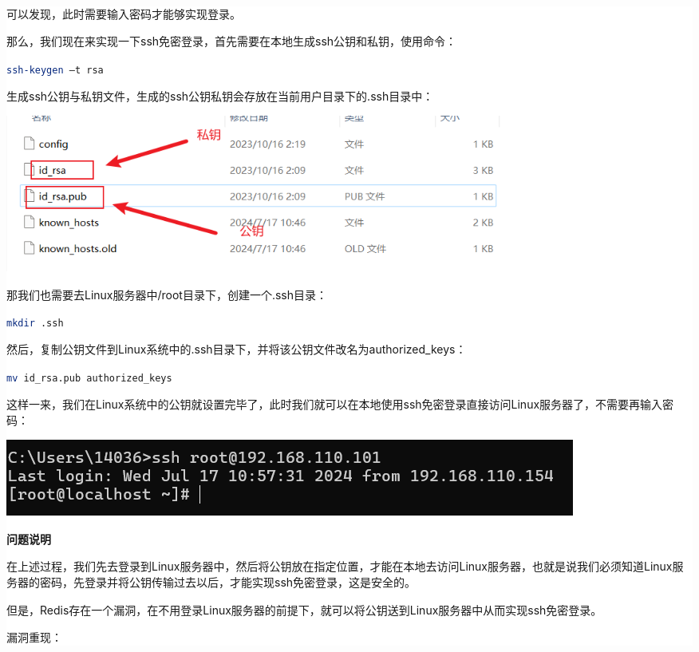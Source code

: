 可以发现，此时需要输入密码才能够实现登录。



那么，我们现在来实现一下ssh免密登录，首先需要在本地生成ssh公钥和私钥，使用命令：

```sh
ssh-keygen –t rsa
```

生成ssh公钥与私钥文件，生成的ssh公钥私钥会存放在当前用户目录下的.ssh目录中：

<img src=".\images\image-20240717110711636.png" alt="image-20240717110711636" style="zoom:80%;" /> 

那我们也需要去Linux服务器中/root目录下，创建一个.ssh目录：

```sh
mkdir .ssh
```

然后，复制公钥文件到Linux系统中的.ssh目录下，并将该公钥文件改名为authorized_keys：

```sh
mv id_rsa.pub authorized_keys
```

这样一来，我们在Linux系统中的公钥就设置完毕了，此时我们就可以在本地使用ssh免密登录直接访问Linux服务器了，不需要再输入密码：

![image-20240717111553472](.\images\image-20240717111553472.png) 





**问题说明**

在上述过程，我们先去登录到Linux服务器中，然后将公钥放在指定位置，才能在本地去访问Linux服务器，也就是说我们必须知道Linux服务器的密码，先登录并将公钥传输过去以后，才能实现ssh免密登录，这是安全的。

但是，Redis存在一个漏洞，在不用登录Linux服务器的前提下，就可以将公钥送到Linux服务器中从而实现ssh免密登录。

漏洞重现：
